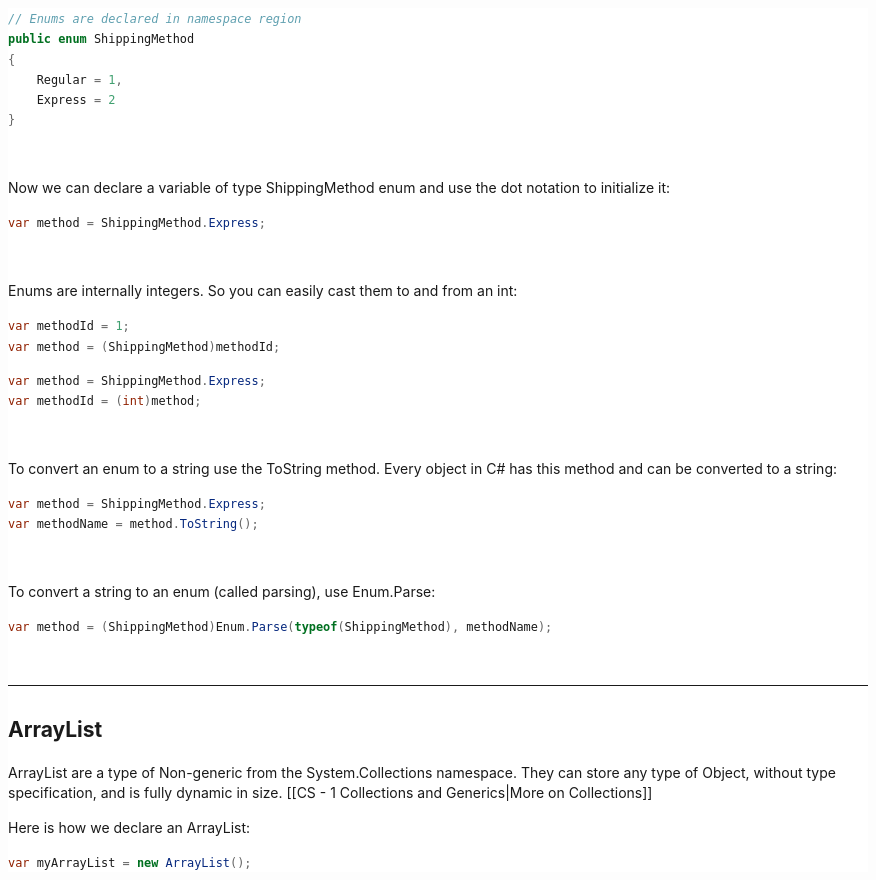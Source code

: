 ```cs
// Enums are declared in namespace region
public enum ShippingMethod
{
    Regular = 1,
    Express = 2
}
```

<br>

Now we can declare a variable of type ShippingMethod enum and use the dot notation to initialize it:
```cs
var method = ShippingMethod.Express;
```

<br>

Enums are internally integers. So you can easily cast them to and from an int:

```cs
var methodId = 1;
var method = (ShippingMethod)methodId;
```


```cs
var method = ShippingMethod.Express; 
var methodId = (int)method;
```

<br>

To convert an enum to a string use the ToString method. Every object in C# has this method and can be converted to a string:
```cs
var method = ShippingMethod.Express;
var methodName = method.ToString();
```

<br>

To convert a string to an enum (called parsing), use Enum.Parse:
```cs
var method = (ShippingMethod)Enum.Parse(typeof(ShippingMethod), methodName);
```

<br>

---
## ArrayList
ArrayList are a type of Non-generic from the System.Collections namespace. They can store any type of Object, without type specification, and is fully dynamic in size. [[CS - 1 Collections and Generics|More on Collections]]

Here is how we declare an ArrayList:
```cs
var myArrayList = new ArrayList();
```
